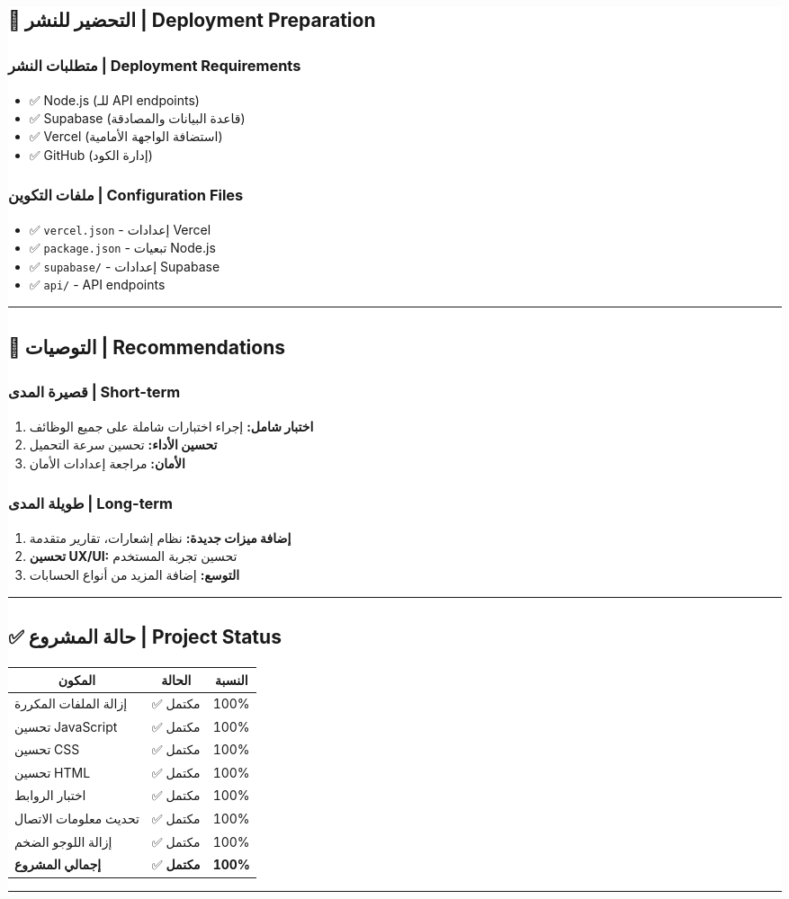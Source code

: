 
## 🚀 التحضير للنشر | Deployment Preparation

### متطلبات النشر | Deployment Requirements
- ✅ Node.js (للـ API endpoints)
- ✅ Supabase (قاعدة البيانات والمصادقة)
- ✅ Vercel (استضافة الواجهة الأمامية)
- ✅ GitHub (إدارة الكود)

### ملفات التكوين | Configuration Files
- ✅ `vercel.json` - إعدادات Vercel
- ✅ `package.json` - تبعيات Node.js
- ✅ `supabase/` - إعدادات Supabase
- ✅ `api/` - API endpoints

---

## 📝 التوصيات | Recommendations

### قصيرة المدى | Short-term
1. **اختبار شامل:** إجراء اختبارات شاملة على جميع الوظائف
2. **تحسين الأداء:** تحسين سرعة التحميل
3. **الأمان:** مراجعة إعدادات الأمان

### طويلة المدى | Long-term
1. **إضافة ميزات جديدة:** نظام إشعارات، تقارير متقدمة
2. **تحسين UX/UI:** تحسين تجربة المستخدم
3. **التوسع:** إضافة المزيد من أنواع الحسابات

---

## ✅ حالة المشروع | Project Status

| المكون | الحالة | النسبة |
|--------|--------|--------|
| إزالة الملفات المكررة | ✅ مكتمل | 100% |
| تحسين JavaScript | ✅ مكتمل | 100% |
| تحسين CSS | ✅ مكتمل | 100% |
| تحسين HTML | ✅ مكتمل | 100% |
| اختبار الروابط | ✅ مكتمل | 100% |
| تحديث معلومات الاتصال | ✅ مكتمل | 100% |
| إزالة اللوجو الضخم | ✅ مكتمل | 100% |
| **إجمالي المشروع** | ✅ **مكتمل** | **100%** |

---